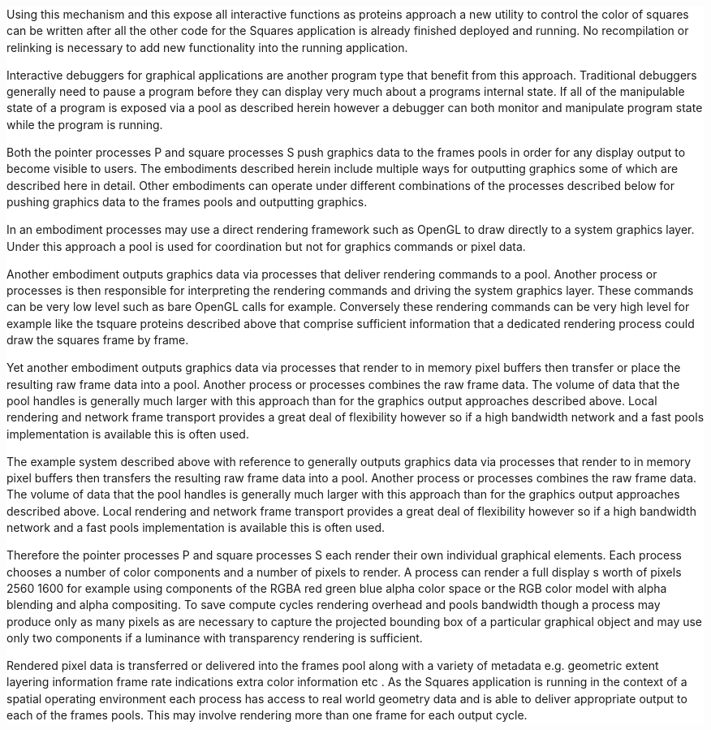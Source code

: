 Using this mechanism and this expose all interactive functions as proteins approach a new utility to control the color of squares can be written after all the other code for the Squares application is already finished deployed and running. No recompilation or relinking is necessary to add new functionality into the running application.

Interactive debuggers for graphical applications are another program type that benefit from this approach. Traditional debuggers generally need to pause a program before they can display very much about a programs internal state. If all of the manipulable state of a program is exposed via a pool as described herein however a debugger can both monitor and manipulate program state while the program is running.

Both the pointer processes P and square processes S push graphics data to the frames pools in order for any display output to become visible to users. The embodiments described herein include multiple ways for outputting graphics some of which are described here in detail. Other embodiments can operate under different combinations of the processes described below for pushing graphics data to the frames pools and outputting graphics.

In an embodiment processes may use a direct rendering framework such as OpenGL to draw directly to a system graphics layer. Under this approach a pool is used for coordination but not for graphics commands or pixel data.

Another embodiment outputs graphics data via processes that deliver rendering commands to a pool. Another process or processes is then responsible for interpreting the rendering commands and driving the system graphics layer. These commands can be very low level such as bare OpenGL calls for example. Conversely these rendering commands can be very high level for example like the tsquare proteins described above that comprise sufficient information that a dedicated rendering process could draw the squares frame by frame.

Yet another embodiment outputs graphics data via processes that render to in memory pixel buffers then transfer or place the resulting raw frame data into a pool. Another process or processes combines the raw frame data. The volume of data that the pool handles is generally much larger with this approach than for the graphics output approaches described above. Local rendering and network frame transport provides a great deal of flexibility however so if a high bandwidth network and a fast pools implementation is available this is often used.

The example system described above with reference to generally outputs graphics data via processes that render to in memory pixel buffers then transfers the resulting raw frame data into a pool. Another process or processes combines the raw frame data. The volume of data that the pool handles is generally much larger with this approach than for the graphics output approaches described above. Local rendering and network frame transport provides a great deal of flexibility however so if a high bandwidth network and a fast pools implementation is available this is often used.

Therefore the pointer processes P and square processes S each render their own individual graphical elements. Each process chooses a number of color components and a number of pixels to render. A process can render a full display s worth of pixels 2560 1600 for example using components of the RGBA red green blue alpha color space or the RGB color model with alpha blending and alpha compositing. To save compute cycles rendering overhead and pools bandwidth though a process may produce only as many pixels as are necessary to capture the projected bounding box of a particular graphical object and may use only two components if a luminance with transparency rendering is sufficient.

Rendered pixel data is transferred or delivered into the frames pool along with a variety of metadata e.g. geometric extent layering information frame rate indications extra color information etc . As the Squares application is running in the context of a spatial operating environment each process has access to real world geometry data and is able to deliver appropriate output to each of the frames pools. This may involve rendering more than one frame for each output cycle.
